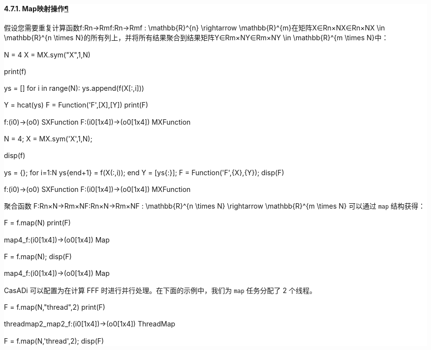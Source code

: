 #### 4.7.1. Map映射操作[¶](#map "Permalink to this heading")

假设您需要重复计算函数f:Rn→Rmf:Rn→Rmf : \mathbb{R}^{n} \rightarrow \mathbb{R}^{m}在矩阵X∈Rn×NX∈Rn×NX \in \mathbb{R}^{n \times N}的所有列上，并将所有结果聚合到结果矩阵Y∈Rm×NY∈Rm×NY \in \mathbb{R}^{m \times N}中：

N \= 4
X \= MX.sym("X",1,N)

print(f)

ys \= \[\]
for i in range(N):
  ys.append(f(X\[:,i\]))

Y \= hcat(ys)
F \= Function('F',\[X\],\[Y\])
print(F)

f:(i0)->(o0) SXFunction
F:(i0\[1x4\])->(o0\[1x4\]) MXFunction

N \= 4;
X \= MX.sym('X',1,N);

disp(f)

ys \= {};
for i\=1:N
  ys{end+1} \= f(X(:,i));
end
Y \= \[ys{:}\];
F \= Function('F',{X},{Y});
disp(F)

f:(i0)->(o0) SXFunction
F:(i0\[1x4\])->(o0\[1x4\]) MXFunction

聚合函数 F:Rn×N→Rm×NF:Rn×N→Rm×NF : \\mathbb{R}^{n \\times N} \\rightarrow \\mathbb{R}^{m \\times N} 可以通过 `map` 结构获得：

F \= f.map(N)
print(F)

map4\_f:(i0\[1x4\])->(o0\[1x4\]) Map

F \= f.map(N);
disp(F)

map4\_f:(i0\[1x4\])->(o0\[1x4\]) Map

CasADi 可以配置为在计算 FFF 时进行并行处理。在下面的示例中，我们为 `map` 任务分配了 2 个线程。

F \= f.map(N,"thread",2)
print(F)

threadmap2\_map2\_f:(i0\[1x4\])->(o0\[1x4\]) ThreadMap

F \= f.map(N,'thread',2);
disp(F)
